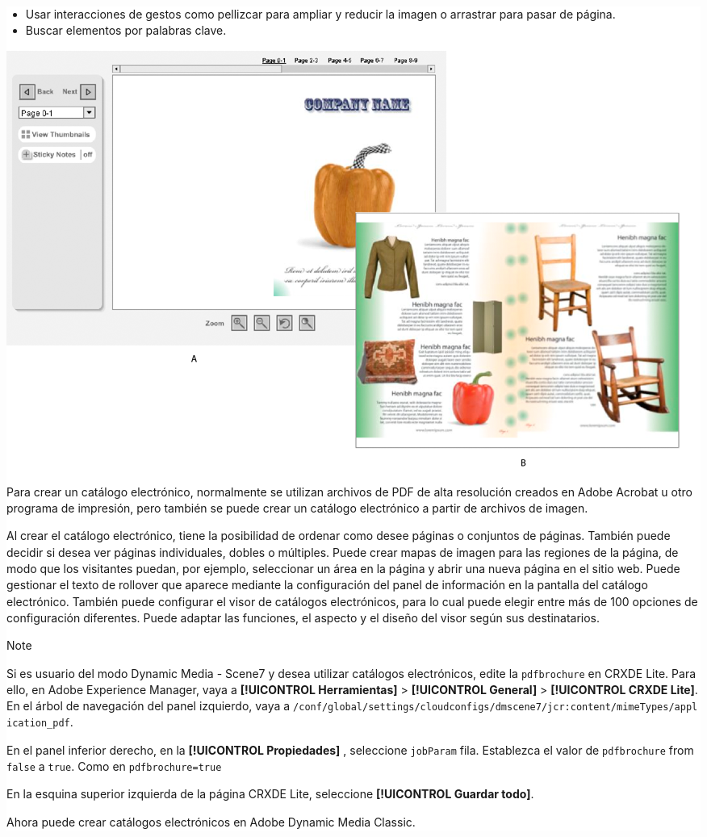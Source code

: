 * Usar interacciones de gestos como pellizcar para ampliar y reducir la imagen o arrastrar para pasar de página.
* Buscar elementos por palabras clave.

![Catálogo electrónico tal como aparece para los usuarios. A) página de apertura del catálogo electrónico. B)Catálogo electrónico convertido a la página 2.](/help/assets/ec_cat_viewer_popup.png)

Para crear un catálogo electrónico, normalmente se utilizan archivos de PDF de alta resolución creados en Adobe Acrobat u otro programa de impresión, pero también se puede crear un catálogo electrónico a partir de archivos de imagen.

Al crear el catálogo electrónico, tiene la posibilidad de ordenar como desee páginas o conjuntos de páginas. También puede decidir si desea ver páginas individuales, dobles o múltiples. Puede crear mapas de imagen para las regiones de la página, de modo que los visitantes puedan, por ejemplo, seleccionar un área en la página y abrir una nueva página en el sitio web. Puede gestionar el texto de rollover que aparece mediante la configuración del panel de información en la pantalla del catálogo electrónico. También puede configurar el visor de catálogos electrónicos, para lo cual puede elegir entre más de 100 opciones de configuración diferentes. Puede adaptar las funciones, el aspecto y el diseño del visor según sus destinatarios.

>[!NOTE]
>
>Si es usuario del modo Dynamic Media - Scene7 y desea utilizar catálogos electrónicos, edite la `pdfbrochure` en CRXDE Lite. Para ello, en Adobe Experience Manager, vaya a **[!UICONTROL Herramientas]** > **[!UICONTROL General]** > **[!UICONTROL CRXDE Lite]**. En el árbol de navegación del panel izquierdo, vaya a `/conf/global/settings/cloudconfigs/dmscene7/jcr:content/mimeTypes/application_pdf`.
>
>En el panel inferior derecho, en la **[!UICONTROL Propiedades]** , seleccione `jobParam` fila. Establezca el valor de `pdfbrochure` from `false` a `true`. Como en `pdfbrochure=true`
>
>En la esquina superior izquierda de la página CRXDE Lite, seleccione **[!UICONTROL Guardar todo]**.
>
>Ahora puede crear catálogos electrónicos en Adobe Dynamic Media Classic.
